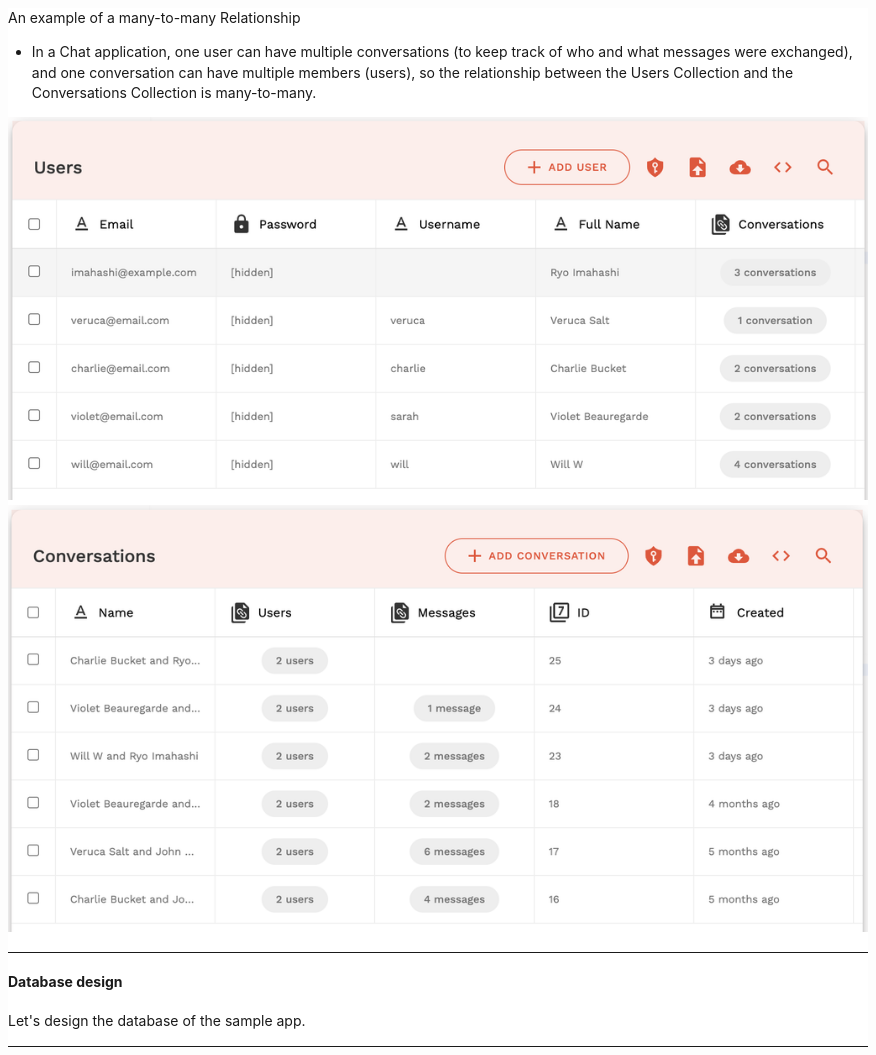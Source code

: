 An example of a many-to-many Relationship
- In a Chat application, one user can have multiple conversations (to keep track of who and what messages were exchanged), and one conversation can have multiple members (users), so the relationship between the Users Collection and the Conversations Collection is many-to-many.

![h:260px](images/2023-11-01-21-53-05.png) ![h:260px](images/2023-11-01-21-53-42.png)

---
#### Database design
Let's design the database of the sample app.

---